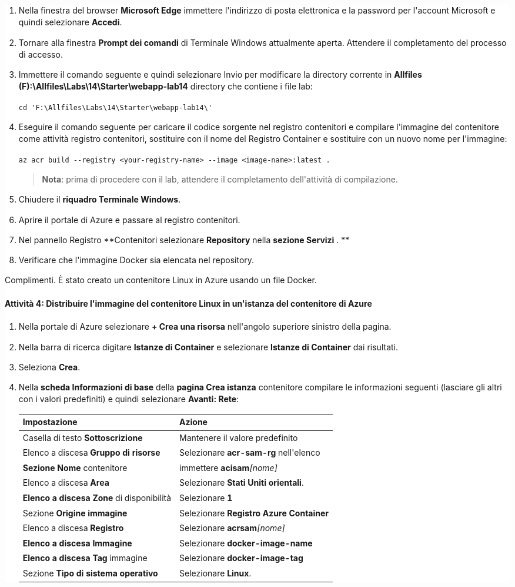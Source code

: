 1. Nella finestra del browser **Microsoft Edge** immettere l'indirizzo di posta elettronica e la password per l'account Microsoft e quindi selezionare **Accedi**.

1. Tornare alla finestra **Prompt dei comandi** di Terminale Windows attualmente aperta. Attendere il completamento del processo di accesso.

1. Immettere il comando seguente e quindi selezionare Invio per modificare la directory corrente in **Allfiles (F):\\Allfiles\\Labs\\14\\Starter\\webapp-lab14** directory che contiene i file lab:

    ```
    cd 'F:\Allfiles\Labs\14\Starter\webapp-lab14\'
    ```

1. Eseguire il comando seguente per caricare il codice sorgente nel registro contenitori e compilare l'immagine del contenitore come attività registro contenitori, sostituire <your-registry-name> con il nome del Registro Container e sostituire <image-name> con un nuovo nome per l'immagine:

    ```
    az acr build --registry <your-registry-name> --image <image-name>:latest .
    ```
    
    > **Nota**: prima di procedere con il lab, attendere il completamento dell'attività di compilazione.

2. Chiudere il **riquadro Terminale Windows**.

3. Aprire il portale di Azure e passare al registro contenitori.

4. Nel pannello Registro **Contenitori selezionare **Repository** nella **sezione Servizi** . **

5. Verificare che l'immagine Docker sia elencata nel repository.

Complimenti. È stato creato un contenitore Linux in Azure usando un file Docker.

#### Attività 4: Distribuire l'immagine del contenitore Linux in un'istanza del contenitore di Azure

1. Nella portale di Azure selezionare **+ Crea una risorsa** nell'angolo superiore sinistro della pagina.

1. Nella barra di ricerca digitare **Istanze di Container** e selezionare **Istanze di Container** dai risultati.

1. Seleziona **Crea**.

1. Nella **scheda Informazioni di base** della **pagina Crea istanza** contenitore compilare le informazioni seguenti (lasciare gli altri con i valori predefiniti) e quindi selezionare **Avanti: Rete**:

    | Impostazione | Azione |
    | -- | -- |
    | Casella di testo **Sottoscrizione** | Mantenere il valore predefinito |
    | Elenco a discesa **Gruppo di risorse** | Selezionare **acr-sam-rg** nell'elenco |
    | **Sezione Nome** contenitore | immettere **acisam**_[nome]_ |
    | Elenco a discesa **Area** | Selezionare **Stati Uniti orientali**. |
    | **Elenco a discesa Zone** di disponibilità | Selezionare **1** |
    | Sezione **Origine immagine** | Selezionare **Registro Azure Container** |
    | Elenco a discesa **Registro** | Selezionare **acrsam**_[nome]_ |
    | **Elenco a discesa Immagine** | Selezionare **docker-image-name** |
    | **Elenco a discesa Tag**  immagine | Selezionare **docker-image-tag** |
    | Sezione **Tipo di sistema operativo** | Selezionare **Linux**. |
